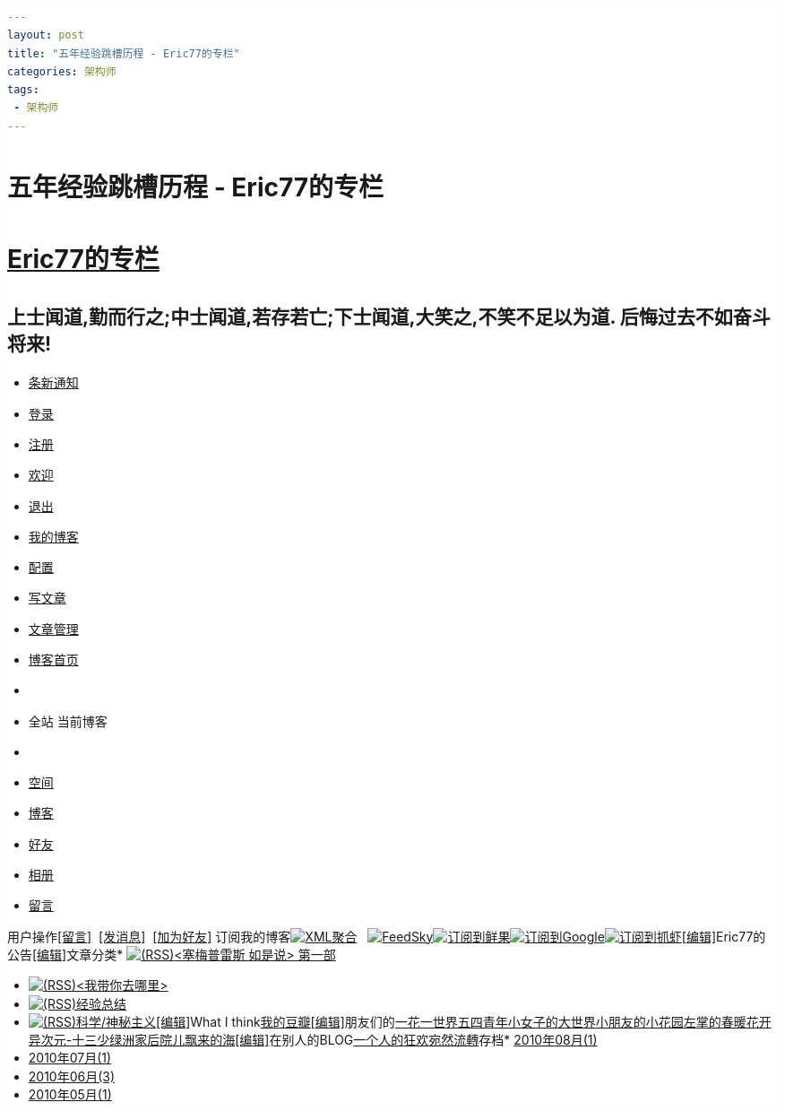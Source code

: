 ```yaml
---
layout: post
title: "五年经验跳槽历程 - Eric77的专栏"
categories: 架构师
tags: 
 - 架构师
--- 
```


# 五年经验跳槽历程 - Eric77的专栏

# [Eric77的专栏](http://blog.csdn.net/Eric77)

## 上士闻道,勤而行之;中士闻道,若存若亡;下士闻道,大笑之,不笑不足以为道. 后悔过去不如奋斗将来!

* [条新通知](http://hi.csdn.net/space-notice.html)
* [登录](http://passport.csdn.net/UserLogin.aspx)
* [注册](http://passport.csdn.net/CSDNUserRegister.aspx)
* [欢迎](http://hi.csdn.net/)
* [退出](http://writeblog.csdn.net/Signout.aspx)
* [我的博客](http://blog.csdn.net/)
* [配置](http://writeblog.csdn.net/configure.aspx)
* [写文章](http://writeblog.csdn.net/PostEdit.aspx)
* [文章管理](http://writeblog.csdn.net/PostList.aspx)
* [博客首页](http://blog.csdn.net/)

*
* 全站 当前博客
*

* [空间](http://hi.csdn.net/Eric77)
* [博客](http://blog.csdn.net/Eric77)
* [好友](http://hi.csdn.net/!s/friend/list/Eric77)
* [相册](http://hi.csdn.net/!s/album/list/Eric77)
* [留言](http://hi.csdn.net/!s/wall/to/Eric77)

用户操作[[留言]](http://hi.csdn.net/!s/wall/to/Eric77)  [[发消息]](http://hi.csdn.net/!s/msg/to/Eric77)  [[加为好友]](http://hi.csdn.net/!s/friend/add/Eric77) 订阅我的博客[![XML聚合]()](http://feeds.feedsky.com/csdn.net/Eric77)   [![FeedSky]()](http://feeds.feedsky.com/csdn.net/Eric77)[![订阅到鲜果]()](http://www.xianguo.com/subscribe.php?url=http://feeds.feedsky.com/csdn.net/Eric77)[![订阅到Google]()](http://fusion.google.com/add?feedurl=http://feeds.feedsky.com/csdn.net/Eric77)[![订阅到抓虾]()](http://www.zhuaxia.com/add_channel.php?url=http://feeds.feedsky.com/csdn.net/Eric77)[[编辑]](http://writeblog.csdn.net/configure.aspx)Eric77的公告[[编辑]](http://writeblog.csdn.net/EditCategories.aspx?catID=1)文章分类* [![(RSS)]()](http://blog.csdn.net/Eric77/category/503384.aspx/rss)[<塞梅普雷斯 如是说> 第一部](http://blog.csdn.net/Eric77/category/503384.aspx "<塞梅普雷斯 如是说> 第一部  系列")
* [![(RSS)]()](http://blog.csdn.net/Eric77/category/503385.aspx/rss)[<我带你去哪里>](http://blog.csdn.net/Eric77/category/503385.aspx "我带你去哪里 系列")
* [![(RSS)]()](http://blog.csdn.net/Eric77/category/635207.aspx/rss)[经验总结](http://blog.csdn.net/Eric77/category/635207.aspx "五花八门的经验总结")
* [![(RSS)]()](http://blog.csdn.net/Eric77/category/513046.aspx/rss)[科学/神秘主义](http://blog.csdn.net/Eric77/category/513046.aspx "一些复杂的思考")[[编辑]](http://writeblog.csdn.net/EditLinks.aspx)What I think[我的豆瓣](http://douban.com/people/eric77/)[[编辑]](http://writeblog.csdn.net/EditLinks.aspx)朋友们的[一花一世界](http://hi.baidu.com/moliny)[五四青年](http://yashuawu.blog.sohu.com/)[小女子的大世界](http://blog.sina.com.cn/bubble521)[小朋友的小花园](http://blog.sina.com.cn/5sui)[左掌的春暖花开](http://yimei1013.blog.sohu.com/)[异次元-十三少](http://harry-zhy.blog.sohu.com/)[绿洲家后院儿](http://www.lixin.name/)[飘来的海](http://jseafly.blog.sohu.com/)[[编辑]](http://writeblog.csdn.net/EditLinks.aspx)在别人的BLOG[一个人的狂欢](http://www.blogcn.com/user13/lonestone/index.html)[宛然流轉](http://blog.tianya.cn/blogger/view_blog.asp?BlogName=wanran)存档* [2010年08月(1)](http://blog.csdn.net/Eric77/archive/2010/08.aspx)
* [2010年07月(1)](http://blog.csdn.net/Eric77/archive/2010/07.aspx)
* [2010年06月(3)](http://blog.csdn.net/Eric77/archive/2010/06.aspx)
* [2010年05月(1)](http://blog.csdn.net/Eric77/archive/2010/05.aspx)